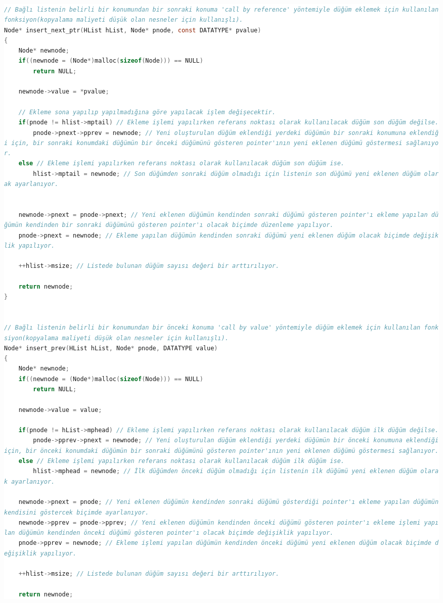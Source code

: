 ```C
// Bağlı listenin belirli bir konumundan bir sonraki konuma 'call by reference' yöntemiyle düğüm eklemek için kullanılan fonksiyon(kopyalama maliyeti düşük olan nesneler için kullanışlı). 
Node* insert_next_ptr(HList hList, Node* pnode, const DATATYPE* pvalue)
{
    Node* newnode;
    if((newnode = (Node*)malloc(sizeof(Node))) == NULL)
        return NULL;

    newnode->value = *pvalue;

    // Ekleme sona yapılıp yapılmadığına göre yapılacak işlem değişecektir.
    if(pnode != hlist->mptail) // Ekleme işlemi yapılırken referans noktası olarak kullanılacak düğüm son düğüm değilse.
        pnode->pnext->pprev = newnode; // Yeni oluşturulan düğüm eklendiği yerdeki düğümün bir sonraki konumuna eklendiği için, bir sonraki konumdaki düğümün bir önceki düğümünü gösteren pointer'ının yeni eklenen düğümü göstermesi sağlanıyor.
    else // Ekleme işlemi yapılırken referans noktası olarak kullanılacak düğüm son düğüm ise.
        hlist->mptail = newnode; // Son düğümden sonraki düğüm olmadığı için listenin son düğümü yeni eklenen düğüm olarak ayarlanıyor.


    newnode->pnext = pnode->pnext; // Yeni eklenen düğümün kendinden sonraki düğümü gösteren pointer'ı ekleme yapılan düğümün kendinden bir sonraki düğümünü gösteren pointer'ı olacak biçimde düzenleme yapılıyor.
    pnode->pnext = newnode; // Ekleme yapılan düğümün kendinden sonraki düğümü yeni eklenen düğüm olacak biçimde değişiklik yapılıyor.

    ++hlist->msize; // Listede bulunan düğüm sayısı değeri bir arttırılıyor.

    return newnode;
}


// Bağlı listenin belirli bir konumundan bir önceki konuma 'call by value' yöntemiyle düğüm eklemek için kullanılan fonksiyon(kopyalama maliyeti düşük olan nesneler için kullanışlı). 
Node* insert_prev(HList hList, Node* pnode, DATATYPE value)
{
    Node* newnode;
    if((newnode = (Node*)malloc(sizeof(Node))) == NULL)
        return NULL;

    newnode->value = value;

    if(pnode != hList->mphead) // Ekleme işlemi yapılırken referans noktası olarak kullanılacak düğüm ilk düğüm değilse.
        pnode->pprev->pnext = newnode; // Yeni oluşturulan düğüm eklendiği yerdeki düğümün bir önceki konumuna eklendiği için, bir önceki konumdaki düğümün bir sonraki düğümünü gösteren pointer'ının yeni eklenen düğümü göstermesi sağlanıyor.
    else // Ekleme işlemi yapılırken referans noktası olarak kullanılacak düğüm ilk düğüm ise.
        hlist->mphead = newnode; // İlk düğümden önceki düğüm olmadığı için listenin ilk düğümü yeni eklenen düğüm olarak ayarlanıyor.

    newnode->pnext = pnode; // Yeni eklenen düğümün kendinden sonraki düğümü gösterdiği pointer'ı ekleme yapılan düğümün kendisini göstercek biçimde ayarlanıyor.
    newnode->pprev = pnode->pprev; // Yeni eklenen düğümün kendinden önceki düğümü gösteren pointer'ı ekleme işlemi yapılan düğümün kendinden önceki düğümü gösteren pointer'ı olacak biçimde değişiklik yapılıyor.
    pnode->pprev = newnode; // Ekleme işlemi yapılan düğümün kendinden önceki düğümü yeni eklenen düğüm olacak biçimde değişiklik yapılıyor.
    
    ++hlist->msize; // Listede bulunan düğüm sayısı değeri bir arttırılıyor.

    return newnode;
```